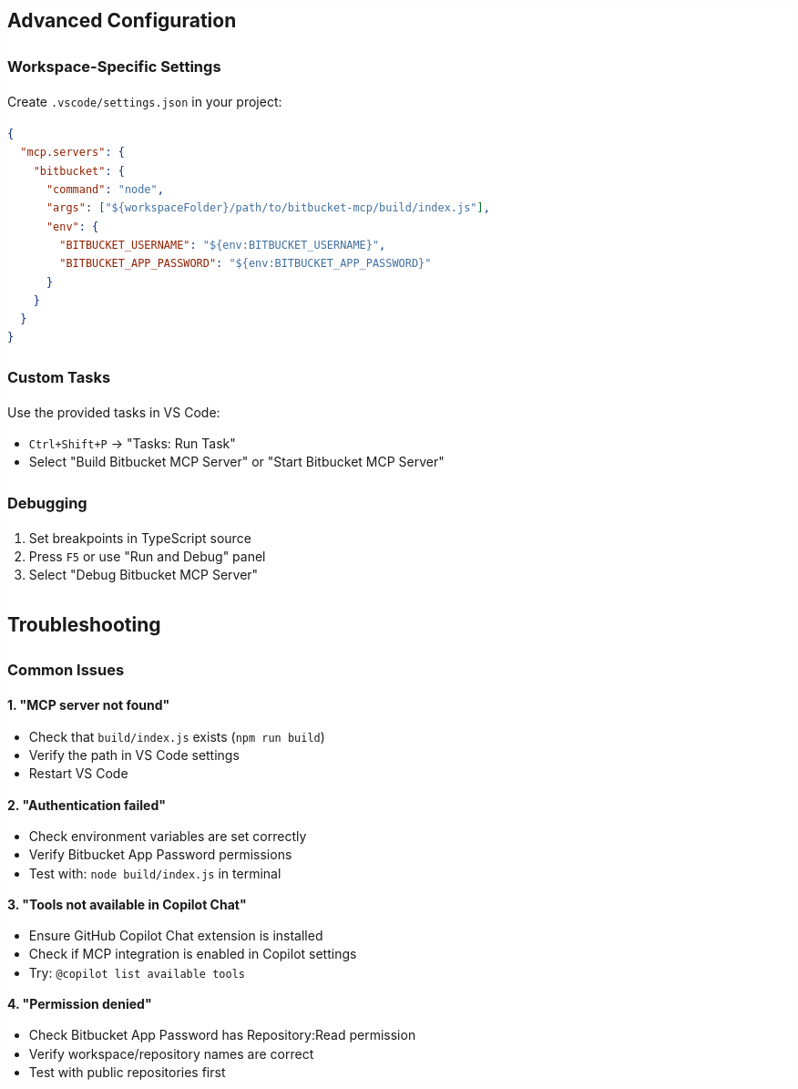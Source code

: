 ## Advanced Configuration

### Workspace-Specific Settings

Create `.vscode/settings.json` in your project:
```json
{
  "mcp.servers": {
    "bitbucket": {
      "command": "node",
      "args": ["${workspaceFolder}/path/to/bitbucket-mcp/build/index.js"],
      "env": {
        "BITBUCKET_USERNAME": "${env:BITBUCKET_USERNAME}",
        "BITBUCKET_APP_PASSWORD": "${env:BITBUCKET_APP_PASSWORD}"
      }
    }
  }
}
```

### Custom Tasks

Use the provided tasks in VS Code:
- `Ctrl+Shift+P` → "Tasks: Run Task"
- Select "Build Bitbucket MCP Server" or "Start Bitbucket MCP Server"

### Debugging

1. Set breakpoints in TypeScript source
2. Press `F5` or use "Run and Debug" panel
3. Select "Debug Bitbucket MCP Server"

## Troubleshooting

### Common Issues

**1. "MCP server not found"**
- Check that `build/index.js` exists (`npm run build`)
- Verify the path in VS Code settings
- Restart VS Code

**2. "Authentication failed"**
- Check environment variables are set correctly
- Verify Bitbucket App Password permissions
- Test with: `node build/index.js` in terminal

**3. "Tools not available in Copilot Chat"**
- Ensure GitHub Copilot Chat extension is installed
- Check if MCP integration is enabled in Copilot settings
- Try: `@copilot list available tools`

**4. "Permission denied"**
- Check Bitbucket App Password has Repository:Read permission
- Verify workspace/repository names are correct
- Test with public repositories first
